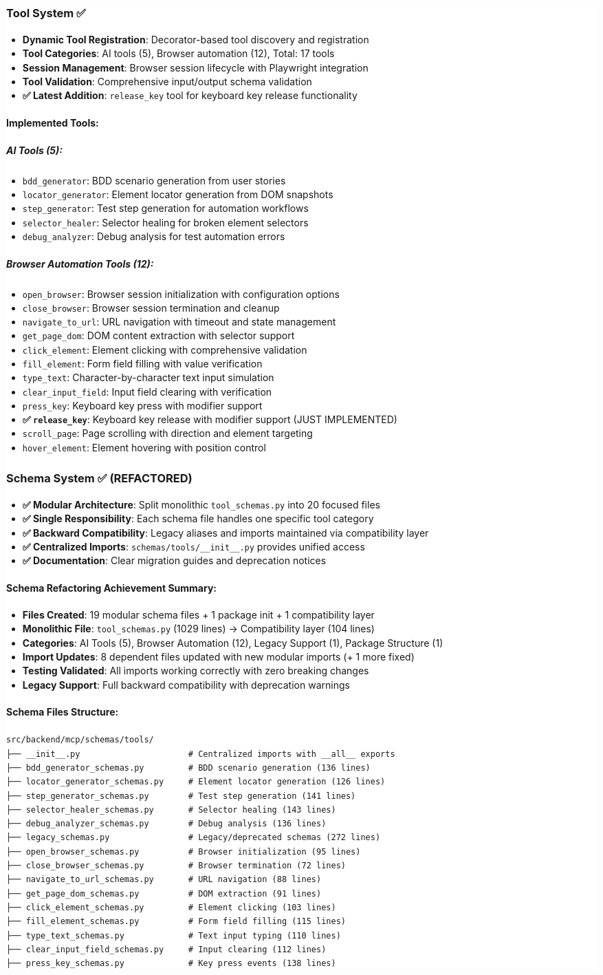 ### Tool System ✅
- **Dynamic Tool Registration**: Decorator-based tool discovery and registration
- **Tool Categories**: AI tools (5), Browser automation (12), Total: 17 tools
- **Session Management**: Browser session lifecycle with Playwright integration
- **Tool Validation**: Comprehensive input/output schema validation
- **✅ Latest Addition**: `release_key` tool for keyboard key release functionality

#### Implemented Tools:
##### AI Tools (5):
- `bdd_generator`: BDD scenario generation from user stories
- `locator_generator`: Element locator generation from DOM snapshots
- `step_generator`: Test step generation for automation workflows
- `selector_healer`: Selector healing for broken element selectors
- `debug_analyzer`: Debug analysis for test automation errors

##### Browser Automation Tools (12):
- `open_browser`: Browser session initialization with configuration options
- `close_browser`: Browser session termination and cleanup
- `navigate_to_url`: URL navigation with timeout and state management
- `get_page_dom`: DOM content extraction with selector support
- `click_element`: Element clicking with comprehensive validation
- `fill_element`: Form field filling with value verification
- `type_text`: Character-by-character text input simulation
- `clear_input_field`: Input field clearing with verification
- `press_key`: Keyboard key press with modifier support
- **✅ `release_key`**: Keyboard key release with modifier support (JUST IMPLEMENTED)
- `scroll_page`: Page scrolling with direction and element targeting
- `hover_element`: Element hovering with position control

### Schema System ✅ (REFACTORED)
- **✅ Modular Architecture**: Split monolithic `tool_schemas.py` into 20 focused files
- **✅ Single Responsibility**: Each schema file handles one specific tool category
- **✅ Backward Compatibility**: Legacy aliases and imports maintained via compatibility layer
- **✅ Centralized Imports**: `schemas/tools/__init__.py` provides unified access
- **✅ Documentation**: Clear migration guides and deprecation notices

#### Schema Refactoring Achievement Summary:
- **Files Created**: 19 modular schema files + 1 package init + 1 compatibility layer
- **Monolithic File**: `tool_schemas.py` (1029 lines) → Compatibility layer (104 lines)
- **Categories**: AI Tools (5), Browser Automation (12), Legacy Support (1), Package Structure (1)
- **Import Updates**: 8 dependent files updated with new modular imports (+ 1 more fixed)
- **Testing Validated**: All imports working correctly with zero breaking changes
- **Legacy Support**: Full backward compatibility with deprecation warnings

#### Schema Files Structure:
```
src/backend/mcp/schemas/tools/
├── __init__.py                      # Centralized imports with __all__ exports
├── bdd_generator_schemas.py         # BDD scenario generation (136 lines)
├── locator_generator_schemas.py     # Element locator generation (126 lines)
├── step_generator_schemas.py        # Test step generation (141 lines)
├── selector_healer_schemas.py       # Selector healing (143 lines)
├── debug_analyzer_schemas.py        # Debug analysis (136 lines)
├── legacy_schemas.py                # Legacy/deprecated schemas (272 lines)
├── open_browser_schemas.py          # Browser initialization (95 lines)
├── close_browser_schemas.py         # Browser termination (72 lines)
├── navigate_to_url_schemas.py       # URL navigation (88 lines)
├── get_page_dom_schemas.py          # DOM extraction (91 lines)
├── click_element_schemas.py         # Element clicking (103 lines)
├── fill_element_schemas.py          # Form field filling (115 lines)
├── type_text_schemas.py             # Text input typing (110 lines)
├── clear_input_field_schemas.py     # Input clearing (112 lines)
├── press_key_schemas.py             # Key press events (138 lines)
```